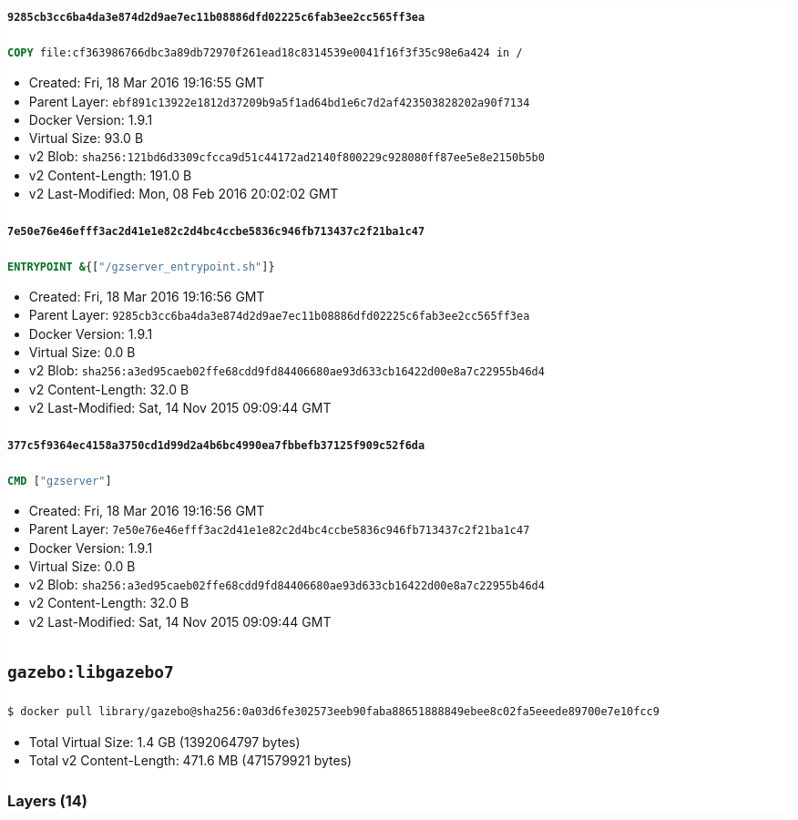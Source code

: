 #### `9285cb3cc6ba4da3e874d2d9ae7ec11b08886dfd02225c6fab3ee2cc565ff3ea`

```dockerfile
COPY file:cf363986766dbc3a89db72970f261ead18c8314539e0041f16f3f35c98e6a424 in /
```

-	Created: Fri, 18 Mar 2016 19:16:55 GMT
-	Parent Layer: `ebf891c13922e1812d37209b9a5f1ad64bd1e6c7d2af423503828202a90f7134`
-	Docker Version: 1.9.1
-	Virtual Size: 93.0 B
-	v2 Blob: `sha256:121bd6d3309cfcca9d51c44172ad2140f800229c928080ff87ee5e8e2150b5b0`
-	v2 Content-Length: 191.0 B
-	v2 Last-Modified: Mon, 08 Feb 2016 20:02:02 GMT

#### `7e50e76e46efff3ac2d41e1e82c2d4bc4ccbe5836c946fb713437c2f21ba1c47`

```dockerfile
ENTRYPOINT &{["/gzserver_entrypoint.sh"]}
```

-	Created: Fri, 18 Mar 2016 19:16:56 GMT
-	Parent Layer: `9285cb3cc6ba4da3e874d2d9ae7ec11b08886dfd02225c6fab3ee2cc565ff3ea`
-	Docker Version: 1.9.1
-	Virtual Size: 0.0 B
-	v2 Blob: `sha256:a3ed95caeb02ffe68cdd9fd84406680ae93d633cb16422d00e8a7c22955b46d4`
-	v2 Content-Length: 32.0 B
-	v2 Last-Modified: Sat, 14 Nov 2015 09:09:44 GMT

#### `377c5f9364ec4158a3750cd1d99d2a4b6bc4990ea7fbbefb37125f909c52f6da`

```dockerfile
CMD ["gzserver"]
```

-	Created: Fri, 18 Mar 2016 19:16:56 GMT
-	Parent Layer: `7e50e76e46efff3ac2d41e1e82c2d4bc4ccbe5836c946fb713437c2f21ba1c47`
-	Docker Version: 1.9.1
-	Virtual Size: 0.0 B
-	v2 Blob: `sha256:a3ed95caeb02ffe68cdd9fd84406680ae93d633cb16422d00e8a7c22955b46d4`
-	v2 Content-Length: 32.0 B
-	v2 Last-Modified: Sat, 14 Nov 2015 09:09:44 GMT

## `gazebo:libgazebo7`

```console
$ docker pull library/gazebo@sha256:0a03d6fe302573eeb90faba88651888849ebee8c02fa5eeede89700e7e10fcc9
```

-	Total Virtual Size: 1.4 GB (1392064797 bytes)
-	Total v2 Content-Length: 471.6 MB (471579921 bytes)

### Layers (14)
